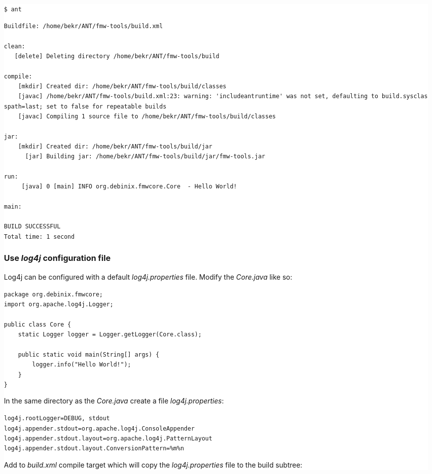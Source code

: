 	$ ant

```
Buildfile: /home/bekr/ANT/fmw-tools/build.xml

clean:
   [delete] Deleting directory /home/bekr/ANT/fmw-tools/build

compile:
    [mkdir] Created dir: /home/bekr/ANT/fmw-tools/build/classes
    [javac] /home/bekr/ANT/fmw-tools/build.xml:23: warning: 'includeantruntime' was not set, defaulting to build.sysclasspath=last; set to false for repeatable builds
    [javac] Compiling 1 source file to /home/bekr/ANT/fmw-tools/build/classes

jar:
    [mkdir] Created dir: /home/bekr/ANT/fmw-tools/build/jar
      [jar] Building jar: /home/bekr/ANT/fmw-tools/build/jar/fmw-tools.jar

run:
     [java] 0 [main] INFO org.debinix.fmwcore.Core  - Hello World!

main:

BUILD SUCCESSFUL
Total time: 1 second
```

### Use *log4j* configuration file

Log4j can be configured with a default *log4j.properties* file. Modify the *Core.java* like so:

```
package org.debinix.fmwcore;
import org.apache.log4j.Logger;

public class Core {
    static Logger logger = Logger.getLogger(Core.class);

    public static void main(String[] args) {
        logger.info("Hello World!");
    }
}
```

In the same directory as the *Core.java* create a file *log4j.properties*:

```
log4j.rootLogger=DEBUG, stdout
log4j.appender.stdout=org.apache.log4j.ConsoleAppender
log4j.appender.stdout.layout=org.apache.log4j.PatternLayout
log4j.appender.stdout.layout.ConversionPattern=%m%n
```

Add to *build.xml* compile target which will copy the *log4j.properties* file to the build subtree:
